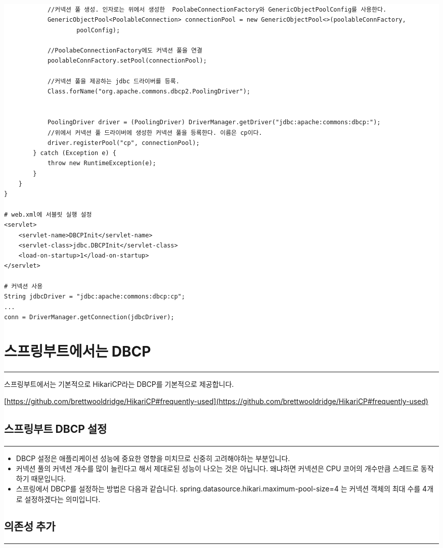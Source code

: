                 //커넥션 풀 생성. 인자로는 위에서 생성한  PoolabeConnectionFactory와 GenericObjectPoolConfig를 사용한다.
                GenericObjectPool<PoolableConnection> connectionPool = new GenericObjectPool<>(poolableConnFactory,
                        poolConfig);
                
                //PoolabeConnectionFactory에도 커넥션 풀을 연결
                poolableConnFactory.setPool(connectionPool);
                
                //커넥션 풀을 제공하는 jdbc 드라이버를 등록.
                Class.forName("org.apache.commons.dbcp2.PoolingDriver");
                
     
                PoolingDriver driver = (PoolingDriver) DriverManager.getDriver("jdbc:apache:commons:dbcp:");
                //위에서 커넥션 풀 드라이버에 생성한 커넥션 풀을 등룍한다. 이름은 cp이다.
                driver.registerPool("cp", connectionPool);
            } catch (Exception e) {
                throw new RuntimeException(e);
            }
        }
    }
    
    # web.xml에 서블릿 실행 설정 
    <servlet>
        <servlet-name>DBCPInit</servlet-name>
        <servlet-class>jdbc.DBCPInit</servlet-class>
        <load-on-startup>1</load-on-startup>
    </servlet>
    
    # 커넥션 사용 
    String jdbcDriver = "jdbc:apache:commons:dbcp:cp";
    ...
    conn = DriverManager.getConnection(jdbcDriver);

# 스프링부트에서는 DBCP

---

스프링부트에서는 기본적으로 HikariCP라는 DBCP를 기본적으로 제공합니다.

[https://github.com/brettwooldridge/HikariCP#frequently-used](https://github.com/brettwooldridge/HikariCP#frequently-used)

## 스프링부트 DBCP 설정

---

- DBCP 설정은 애플리케이션 성능에 중요한 영향을 미치므로 신중히 고려해야하는 부분입니다.
- 커넥션 풀의 커넥션 개수를 많이 늘린다고 해서 제대로된 성능이 나오는 것은 아닙니다. 왜냐하면 커넥션은 CPU 코어의 개수만큼 스레드로 동작하기 때문입니다.
- 스프링에서 DBCP를 설정하는 방법은 다음과 같습니다. spring.datasource.hikari.maximum-pool-size=4 는 커넥션 객체의 최대 수를 4개로 설정하겠다는 의미입니다.

## 의존성 추가

---